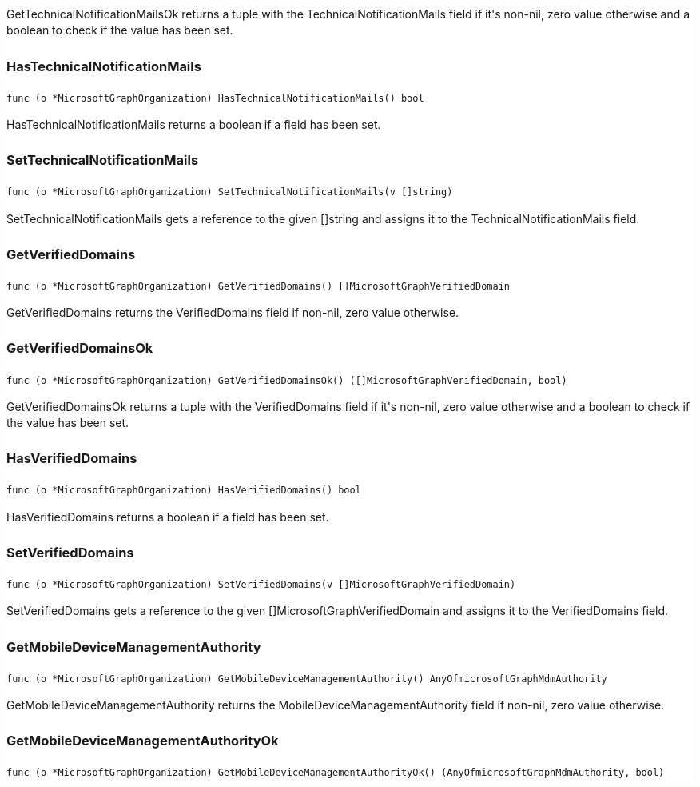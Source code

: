 GetTechnicalNotificationMailsOk returns a tuple with the TechnicalNotificationMails field if it's non-nil, zero value otherwise
and a boolean to check if the value has been set.

### HasTechnicalNotificationMails

`func (o *MicrosoftGraphOrganization) HasTechnicalNotificationMails() bool`

HasTechnicalNotificationMails returns a boolean if a field has been set.

### SetTechnicalNotificationMails

`func (o *MicrosoftGraphOrganization) SetTechnicalNotificationMails(v []string)`

SetTechnicalNotificationMails gets a reference to the given []string and assigns it to the TechnicalNotificationMails field.

### GetVerifiedDomains

`func (o *MicrosoftGraphOrganization) GetVerifiedDomains() []MicrosoftGraphVerifiedDomain`

GetVerifiedDomains returns the VerifiedDomains field if non-nil, zero value otherwise.

### GetVerifiedDomainsOk

`func (o *MicrosoftGraphOrganization) GetVerifiedDomainsOk() ([]MicrosoftGraphVerifiedDomain, bool)`

GetVerifiedDomainsOk returns a tuple with the VerifiedDomains field if it's non-nil, zero value otherwise
and a boolean to check if the value has been set.

### HasVerifiedDomains

`func (o *MicrosoftGraphOrganization) HasVerifiedDomains() bool`

HasVerifiedDomains returns a boolean if a field has been set.

### SetVerifiedDomains

`func (o *MicrosoftGraphOrganization) SetVerifiedDomains(v []MicrosoftGraphVerifiedDomain)`

SetVerifiedDomains gets a reference to the given []MicrosoftGraphVerifiedDomain and assigns it to the VerifiedDomains field.

### GetMobileDeviceManagementAuthority

`func (o *MicrosoftGraphOrganization) GetMobileDeviceManagementAuthority() AnyOfmicrosoftGraphMdmAuthority`

GetMobileDeviceManagementAuthority returns the MobileDeviceManagementAuthority field if non-nil, zero value otherwise.

### GetMobileDeviceManagementAuthorityOk

`func (o *MicrosoftGraphOrganization) GetMobileDeviceManagementAuthorityOk() (AnyOfmicrosoftGraphMdmAuthority, bool)`
